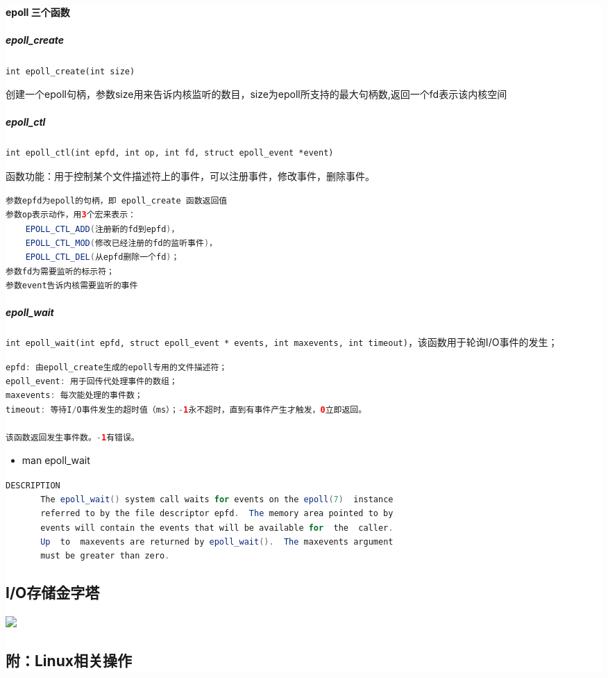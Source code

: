 #### epoll 三个函数

##### epoll_create

`int epoll_create(int size)`

创建一个epoll句柄，参数size用来告诉内核监听的数目，size为epoll所支持的最大句柄数,返回一个fd表示该内核空间

##### epoll_ctl

`int epoll_ctl(int epfd, int op, int fd, struct epoll_event *event)`

函数功能：用于控制某个文件描述符上的事件，可以注册事件，修改事件，删除事件。

```java
参数epfd为epoll的句柄，即 epoll_create 函数返回值
参数op表示动作，用3个宏来表示：  
    EPOLL_CTL_ADD(注册新的fd到epfd)，
    EPOLL_CTL_MOD(修改已经注册的fd的监听事件)，
    EPOLL_CTL_DEL(从epfd删除一个fd)；
参数fd为需要监听的标示符；
参数event告诉内核需要监听的事件
```

##### epoll_wait

`int epoll_wait(int epfd, struct epoll_event * events, int maxevents, int timeout)`，该函数用于轮询I/O事件的发生；

```java
epfd: 由epoll_create生成的epoll专用的文件描述符；
epoll_event: 用于回传代处理事件的数组；
maxevents: 每次能处理的事件数；
timeout: 等待I/O事件发生的超时值（ms）；-1永不超时，直到有事件产生才触发，0立即返回。

该函数返回发生事件数。-1有错误。
```

* man epoll_wait

```java
DESCRIPTION
       The epoll_wait() system call waits for events on the epoll(7)  instance
       referred to by the file descriptor epfd.  The memory area pointed to by
       events will contain the events that will be available for  the  caller.
       Up  to  maxevents are returned by epoll_wait().  The maxevents argument
       must be greater than zero.
```

## I/O存储金字塔

![](../../content/java_io_net/imgs/disk.png)

## 附：Linux相关操作
